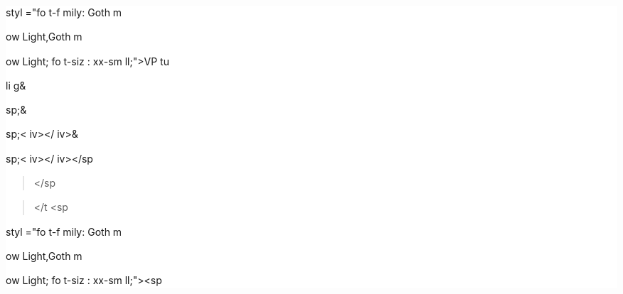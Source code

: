  styl
="fo
t-f
mily: Goth
m 



ow Light,Goth
m 



ow Light; fo
t-siz
: xx-sm
ll;">VP
 tu


li
g&

sp;&

sp;<
iv></
iv>&

sp;<
iv></
iv></sp

></sp

></t
><t
 wi
th="40" h
ight="7" v
lig
="top"><sp

 styl
="fo
t-f
mily: Goth
m 



ow Light,Goth
m 



ow Light; fo
t-siz
: xx-sm
ll;"><sp
